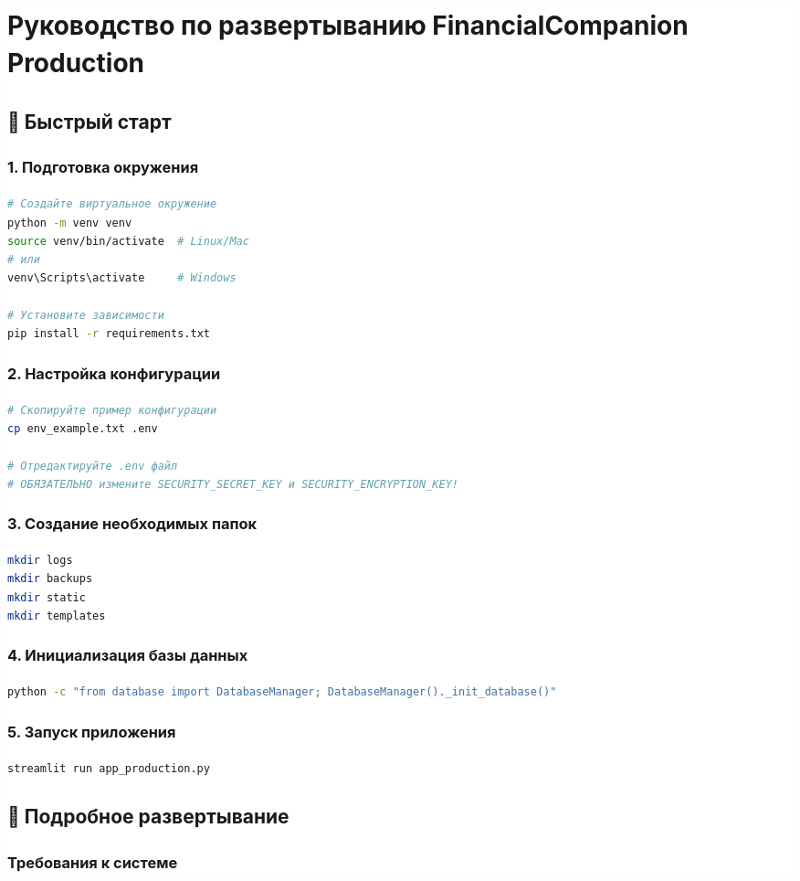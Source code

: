 # Руководство по развертыванию FinancialCompanion Production

## 🚀 Быстрый старт

### 1. Подготовка окружения

```bash
# Создайте виртуальное окружение
python -m venv venv
source venv/bin/activate  # Linux/Mac
# или
venv\Scripts\activate     # Windows

# Установите зависимости
pip install -r requirements.txt
```

### 2. Настройка конфигурации

```bash
# Скопируйте пример конфигурации
cp env_example.txt .env

# Отредактируйте .env файл
# ОБЯЗАТЕЛЬНО измените SECURITY_SECRET_KEY и SECURITY_ENCRYPTION_KEY!
```

### 3. Создание необходимых папок

```bash
mkdir logs
mkdir backups
mkdir static
mkdir templates
```

### 4. Инициализация базы данных

```bash
python -c "from database import DatabaseManager; DatabaseManager()._init_database()"
```

### 5. Запуск приложения

```bash
streamlit run app_production.py
```

## 🔧 Подробное развертывание

### Требования к системе
